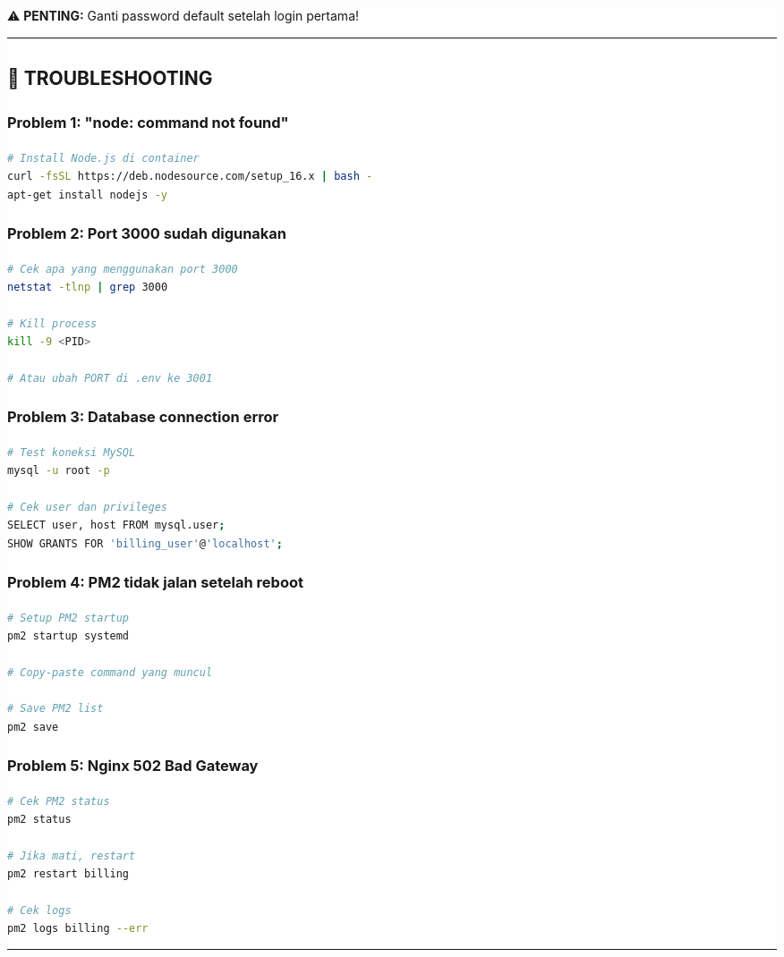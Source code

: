 ⚠️ **PENTING:** Ganti password default setelah login pertama!

---

## 🔧 TROUBLESHOOTING

### Problem 1: "node: command not found"

```bash
# Install Node.js di container
curl -fsSL https://deb.nodesource.com/setup_16.x | bash -
apt-get install nodejs -y
```

### Problem 2: Port 3000 sudah digunakan

```bash
# Cek apa yang menggunakan port 3000
netstat -tlnp | grep 3000

# Kill process
kill -9 <PID>

# Atau ubah PORT di .env ke 3001
```

### Problem 3: Database connection error

```bash
# Test koneksi MySQL
mysql -u root -p

# Cek user dan privileges
SELECT user, host FROM mysql.user;
SHOW GRANTS FOR 'billing_user'@'localhost';
```

### Problem 4: PM2 tidak jalan setelah reboot

```bash
# Setup PM2 startup
pm2 startup systemd

# Copy-paste command yang muncul

# Save PM2 list
pm2 save
```

### Problem 5: Nginx 502 Bad Gateway

```bash
# Cek PM2 status
pm2 status

# Jika mati, restart
pm2 restart billing

# Cek logs
pm2 logs billing --err
```

---